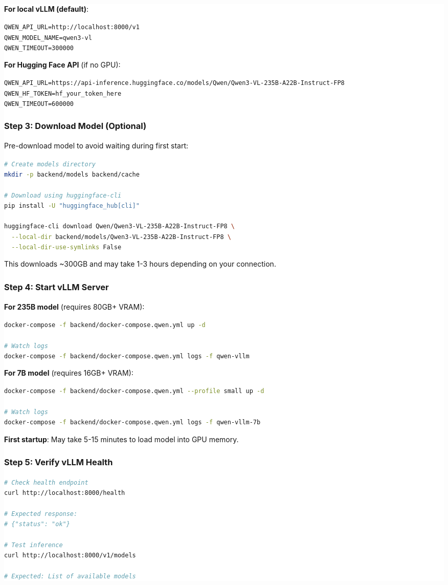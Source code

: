 **For local vLLM (default)**:
```env
QWEN_API_URL=http://localhost:8000/v1
QWEN_MODEL_NAME=qwen3-vl
QWEN_TIMEOUT=300000
```

**For Hugging Face API** (if no GPU):
```env
QWEN_API_URL=https://api-inference.huggingface.co/models/Qwen/Qwen3-VL-235B-A22B-Instruct-FP8
QWEN_HF_TOKEN=hf_your_token_here
QWEN_TIMEOUT=600000
```

### Step 3: Download Model (Optional)

Pre-download model to avoid waiting during first start:

```bash
# Create models directory
mkdir -p backend/models backend/cache

# Download using huggingface-cli
pip install -U "huggingface_hub[cli]"

huggingface-cli download Qwen/Qwen3-VL-235B-A22B-Instruct-FP8 \
  --local-dir backend/models/Qwen3-VL-235B-A22B-Instruct-FP8 \
  --local-dir-use-symlinks False
```

This downloads ~300GB and may take 1-3 hours depending on your connection.

### Step 4: Start vLLM Server

**For 235B model** (requires 80GB+ VRAM):
```bash
docker-compose -f backend/docker-compose.qwen.yml up -d

# Watch logs
docker-compose -f backend/docker-compose.qwen.yml logs -f qwen-vllm
```

**For 7B model** (requires 16GB+ VRAM):
```bash
docker-compose -f backend/docker-compose.qwen.yml --profile small up -d

# Watch logs
docker-compose -f backend/docker-compose.qwen.yml logs -f qwen-vllm-7b
```

**First startup**: May take 5-15 minutes to load model into GPU memory.

### Step 5: Verify vLLM Health

```bash
# Check health endpoint
curl http://localhost:8000/health

# Expected response:
# {"status": "ok"}

# Test inference
curl http://localhost:8000/v1/models

# Expected: List of available models
```
